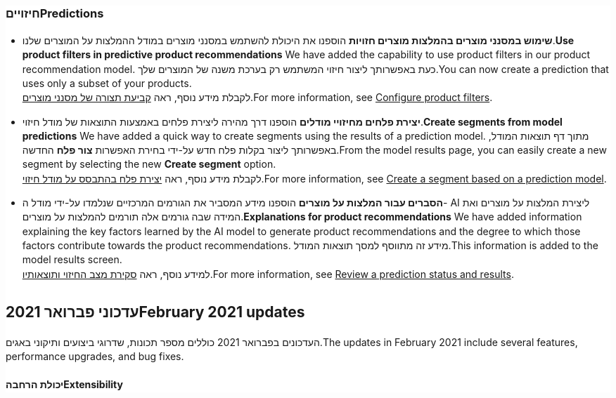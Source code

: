 ### <a name="predictions"></a><span data-ttu-id="2dddc-139">חיזויים</span><span class="sxs-lookup"><span data-stu-id="2dddc-139">Predictions</span></span>

- <span data-ttu-id="2dddc-140">**שימוש במסנני מוצרים בהמלצות מוצרים חזויות** הוספנו את היכולת להשתמש במסנני מוצרים במודל ההמלצות על המוצרים שלנו.</span><span class="sxs-lookup"><span data-stu-id="2dddc-140">**Use product filters in predictive product recommendations** We have added the capability to use product filters in our product recommendation model.</span></span> <span data-ttu-id="2dddc-141">כעת באפשרותך ליצור חיזוי המשתמש רק בערכת משנה של המוצרים שלך.</span><span class="sxs-lookup"><span data-stu-id="2dddc-141">You can now create a prediction that uses only a subset of your products.</span></span>    
   <span data-ttu-id="2dddc-142">לקבלת מידע נוסף, ראה [קביעת תצורה של מסנני מוצרים](predict-product-recommendation.md#configure-product-filters).</span><span class="sxs-lookup"><span data-stu-id="2dddc-142">For more information, see [Configure product filters](predict-product-recommendation.md#configure-product-filters).</span></span>

- <span data-ttu-id="2dddc-143">**יצירת פלחים מחיזויי מודלים** הוספנו דרך מהירה ליצירת פלחים באמצעות התוצאות של מודל חיזוי.</span><span class="sxs-lookup"><span data-stu-id="2dddc-143">**Create segments from model predictions** We have added a quick way to create segments using the results of a prediction model.</span></span> <span data-ttu-id="2dddc-144">מתוך דף תוצאות המודל, באפשרותך ליצור בקלות פלח חדש על-ידי בחירת האפשרות **צור פלח** החדשה.</span><span class="sxs-lookup"><span data-stu-id="2dddc-144">From the model results page, you can easily create a new segment by selecting the new **Create segment** option.</span></span>    
  <span data-ttu-id="2dddc-145">לקבלת מידע נוסף, ראה [יצירת פלח בהתבסס על מודל חיזוי](prediction-based-segment.md).</span><span class="sxs-lookup"><span data-stu-id="2dddc-145">For more information, see [Create a segment based on a prediction model](prediction-based-segment.md).</span></span>

- <span data-ttu-id="2dddc-146">**הסברים עבור המלצות על מוצרים** הוספנו מידע המסביר את הגורמים המרכזיים שנלמדו על-ידי מודל ה- AI ליצירת המלצות על מוצרים ואת המידה שבה גורמים אלה תורמים להמלצות על מוצרים.</span><span class="sxs-lookup"><span data-stu-id="2dddc-146">**Explanations for product recommendations** We have added information explaining the key factors learned by the AI model to generate product recommendations and the degree to which those factors contribute towards the product recommendations.</span></span> <span data-ttu-id="2dddc-147">מידע זה מתווסף למסך תוצאות המודל.</span><span class="sxs-lookup"><span data-stu-id="2dddc-147">This information is added to the model results screen.</span></span>    
   <span data-ttu-id="2dddc-148">למידע נוסף, ראה [סקירת מצב החיזוי ותוצאותיו](predict-product-recommendation.md#review-a-prediction-status-and-results).</span><span class="sxs-lookup"><span data-stu-id="2dddc-148">For more information, see [Review a prediction status and results](predict-product-recommendation.md#review-a-prediction-status-and-results).</span></span>

## <a name="february-2021-updates"></a><span data-ttu-id="2dddc-149">עדכוני פברואר 2021</span><span class="sxs-lookup"><span data-stu-id="2dddc-149">February 2021 updates</span></span>

<span data-ttu-id="2dddc-150">העדכונים בפברואר 2021 כוללים מספר תכונות, שדרוגי ביצועים ותיקוני באגים.</span><span class="sxs-lookup"><span data-stu-id="2dddc-150">The updates in February 2021 include several features, performance upgrades, and bug fixes.</span></span>

#### <a name="extensibility"></a><span data-ttu-id="2dddc-151">יכולת הרחבה</span><span class="sxs-lookup"><span data-stu-id="2dddc-151">Extensibility</span></span>
